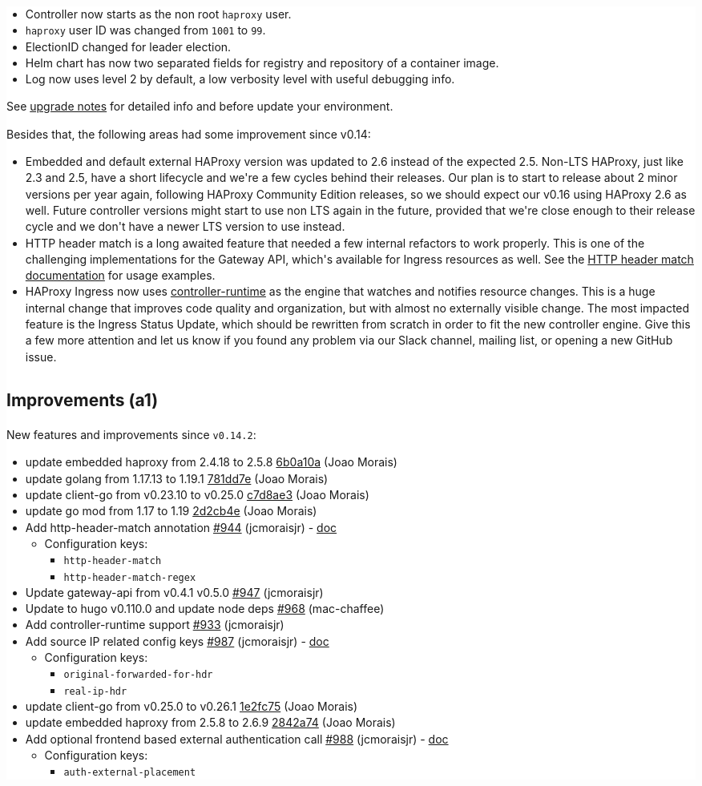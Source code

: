 - Controller now starts as the non root `haproxy` user.
- `haproxy` user ID was changed from `1001` to `99`.
- ElectionID changed for leader election.
- Helm chart has now two separated fields for registry and repository of a container image.
- Log now uses level 2 by default, a low verbosity level with useful debugging info.

See [upgrade notes](https://github.com/jcmoraisjr/haproxy-ingress/blob/master/CHANGELOG/CHANGELOG-v0.15.md#upgrade-notes) for detailed info and before update your environment.

Besides that, the following areas had some improvement since v0.14:

- Embedded and default external HAProxy version was updated to 2.6 instead of the expected 2.5. Non-LTS HAProxy, just like 2.3 and 2.5, have a short lifecycle and we're a few cycles behind their releases. Our plan is to start to release about 2 minor versions per year again, following HAProxy Community Edition releases, so we should expect our v0.16 using HAProxy 2.6 as well. Future controller versions might start to use non LTS again in the future, provided that we're close enough to their release cycle and we don't have a newer LTS version to use instead.
- HTTP header match is a long awaited feature that needed a few internal refactors to work properly. This is one of the challenging implementations for the Gateway API, which's available for Ingress resources as well. See the [HTTP header match documentation](https://haproxy-ingress.github.io/v0.15/docs/configuration/keys/#http-match) for usage examples.
- HAProxy Ingress now uses [controller-runtime](https://github.com/kubernetes-sigs/controller-runtime) as the engine that watches and notifies resource changes. This is a huge internal change that improves code quality and organization, but with almost no externally visible change. The most impacted feature is the Ingress Status Update, which should be rewritten from scratch in order to fit the new controller engine. Give this a few more attention and let us know if you found any problem via our Slack channel, mailing list, or opening a new GitHub issue.

## Improvements (a1)

New features and improvements since `v0.14.2`:

* update embedded haproxy from 2.4.18 to 2.5.8 [6b0a10a](https://github.com/jcmoraisjr/haproxy-ingress/commit/6b0a10a90bd099cf0d27735335b3b4b1b86c5cd4) (Joao Morais)
* update golang from 1.17.13 to 1.19.1 [781dd7e](https://github.com/jcmoraisjr/haproxy-ingress/commit/781dd7e5d20403bda73cfe8c2c47ca77e7f61ea2) (Joao Morais)
* update client-go from v0.23.10 to v0.25.0 [c7d8ae3](https://github.com/jcmoraisjr/haproxy-ingress/commit/c7d8ae39fe4d6e4850a3ef548f1059ee7a8b06c4) (Joao Morais)
* update go mod from 1.17 to 1.19 [2d2cb4e](https://github.com/jcmoraisjr/haproxy-ingress/commit/2d2cb4e247ab0b6af8d0b64377956c3bc23cc83c) (Joao Morais)
* Add http-header-match annotation [#944](https://github.com/jcmoraisjr/haproxy-ingress/pull/944) (jcmoraisjr) - [doc](https://haproxy-ingress.github.io/v0.15/docs/configuration/keys/#http-match)
  * Configuration keys:
    * `http-header-match`
    * `http-header-match-regex`
* Update gateway-api from v0.4.1 v0.5.0 [#947](https://github.com/jcmoraisjr/haproxy-ingress/pull/947) (jcmoraisjr)
* Update to hugo v0.110.0 and update node deps [#968](https://github.com/jcmoraisjr/haproxy-ingress/pull/968) (mac-chaffee)
* Add controller-runtime support [#933](https://github.com/jcmoraisjr/haproxy-ingress/pull/933) (jcmoraisjr)
* Add source IP related config keys [#987](https://github.com/jcmoraisjr/haproxy-ingress/pull/987) (jcmoraisjr) - [doc](https://haproxy-ingress.github.io/v0.15/docs/configuration/keys/#forwardfor)
  * Configuration keys:
    * `original-forwarded-for-hdr`
    * `real-ip-hdr`
* update client-go from v0.25.0 to v0.26.1 [1e2fc75](https://github.com/jcmoraisjr/haproxy-ingress/commit/1e2fc75beee9d44f808ae9c5a12b3b2f3fe8ed8b) (Joao Morais)
* update embedded haproxy from 2.5.8 to 2.6.9 [2842a74](https://github.com/jcmoraisjr/haproxy-ingress/commit/2842a74eb98672896a313a93c8e752fbb69f6f74) (Joao Morais)
* Add optional frontend based external authentication call [#988](https://github.com/jcmoraisjr/haproxy-ingress/pull/988) (jcmoraisjr) - [doc](https://haproxy-ingress.github.io/v0.15/docs/configuration/keys/#auth-external)
  * Configuration keys:
    * `auth-external-placement`